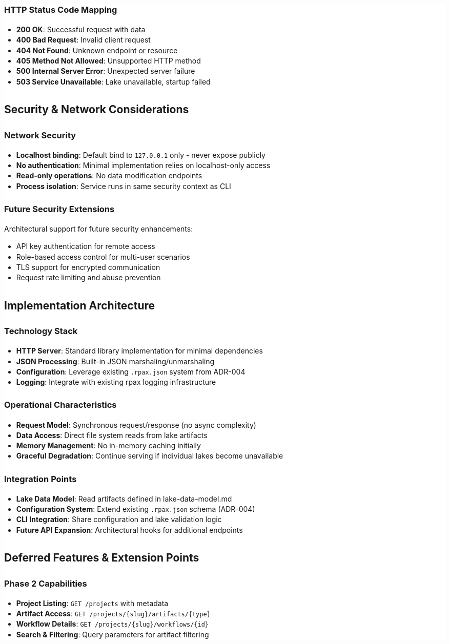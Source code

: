 ### HTTP Status Code Mapping
- **200 OK**: Successful request with data
- **400 Bad Request**: Invalid client request
- **404 Not Found**: Unknown endpoint or resource
- **405 Method Not Allowed**: Unsupported HTTP method
- **500 Internal Server Error**: Unexpected server failure
- **503 Service Unavailable**: Lake unavailable, startup failed

## Security & Network Considerations

### Network Security
- **Localhost binding**: Default bind to `127.0.0.1` only - never expose publicly
- **No authentication**: Minimal implementation relies on localhost-only access
- **Read-only operations**: No data modification endpoints
- **Process isolation**: Service runs in same security context as CLI

### Future Security Extensions
Architectural support for future security enhancements:
- API key authentication for remote access
- Role-based access control for multi-user scenarios  
- TLS support for encrypted communication
- Request rate limiting and abuse prevention

## Implementation Architecture

### Technology Stack
- **HTTP Server**: Standard library implementation for minimal dependencies
- **JSON Processing**: Built-in JSON marshaling/unmarshaling
- **Configuration**: Leverage existing `.rpax.json` system from ADR-004
- **Logging**: Integrate with existing rpax logging infrastructure

### Operational Characteristics
- **Request Model**: Synchronous request/response (no async complexity)
- **Data Access**: Direct file system reads from lake artifacts
- **Memory Management**: No in-memory caching initially
- **Graceful Degradation**: Continue serving if individual lakes become unavailable

### Integration Points
- **Lake Data Model**: Read artifacts defined in lake-data-model.md
- **Configuration System**: Extend existing `.rpax.json` schema (ADR-004)
- **CLI Integration**: Share configuration and lake validation logic
- **Future API Expansion**: Architectural hooks for additional endpoints

## Deferred Features & Extension Points

### Phase 2 Capabilities
- **Project Listing**: `GET /projects` with metadata
- **Artifact Access**: `GET /projects/{slug}/artifacts/{type}`
- **Workflow Details**: `GET /projects/{slug}/workflows/{id}`
- **Search & Filtering**: Query parameters for artifact filtering
